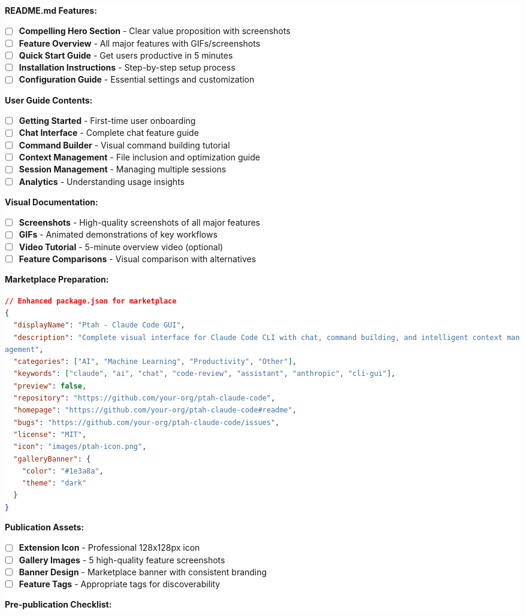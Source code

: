**README.md Features:**

- [ ] **Compelling Hero Section** - Clear value proposition with screenshots
- [ ] **Feature Overview** - All major features with GIFs/screenshots
- [ ] **Quick Start Guide** - Get users productive in 5 minutes
- [ ] **Installation Instructions** - Step-by-step setup process
- [ ] **Configuration Guide** - Essential settings and customization

**User Guide Contents:**

- [ ] **Getting Started** - First-time user onboarding
- [ ] **Chat Interface** - Complete chat feature guide
- [ ] **Command Builder** - Visual command building tutorial
- [ ] **Context Management** - File inclusion and optimization guide
- [ ] **Session Management** - Managing multiple sessions
- [ ] **Analytics** - Understanding usage insights

**Visual Documentation:**

- [ ] **Screenshots** - High-quality screenshots of all major features
- [ ] **GIFs** - Animated demonstrations of key workflows
- [ ] **Video Tutorial** - 5-minute overview video (optional)
- [ ] **Feature Comparisons** - Visual comparison with alternatives

**Marketplace Preparation:**

```json
// Enhanced package.json for marketplace
{
  "displayName": "Ptah - Claude Code GUI",
  "description": "Complete visual interface for Claude Code CLI with chat, command building, and intelligent context management",
  "categories": ["AI", "Machine Learning", "Productivity", "Other"],
  "keywords": ["claude", "ai", "chat", "code-review", "assistant", "anthropic", "cli-gui"],
  "preview": false,
  "repository": "https://github.com/your-org/ptah-claude-code",
  "homepage": "https://github.com/your-org/ptah-claude-code#readme",
  "bugs": "https://github.com/your-org/ptah-claude-code/issues",
  "license": "MIT",
  "icon": "images/ptah-icon.png",
  "galleryBanner": {
    "color": "#1e3a8a",
    "theme": "dark"
  }
}
```

**Publication Assets:**

- [ ] **Extension Icon** - Professional 128x128px icon
- [ ] **Gallery Images** - 5 high-quality feature screenshots
- [ ] **Banner Design** - Marketplace banner with consistent branding
- [ ] **Feature Tags** - Appropriate tags for discoverability

**Pre-publication Checklist:**
